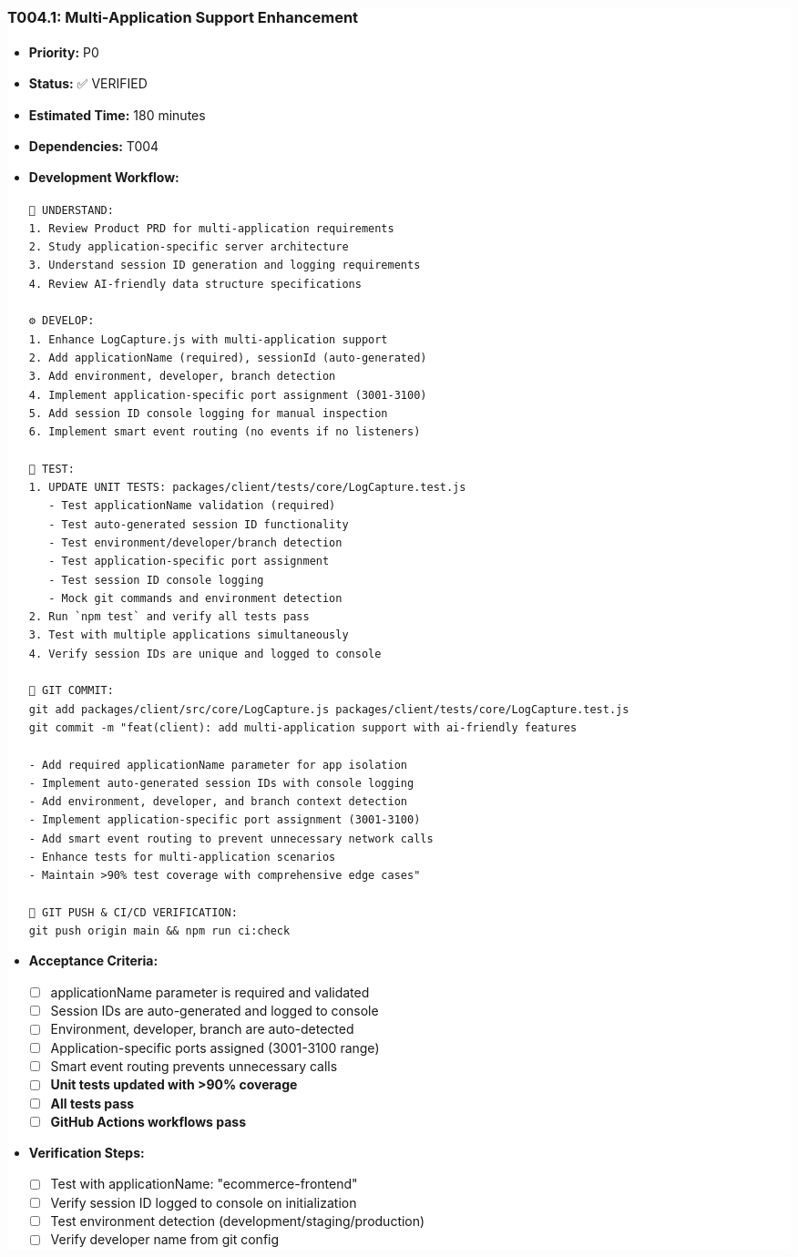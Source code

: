 ### T004.1: Multi-Application Support Enhancement

- **Priority:** P0
- **Status:** ✅ VERIFIED
- **Estimated Time:** 180 minutes
- **Dependencies:** T004
- **Development Workflow:**

  ```
  🧠 UNDERSTAND:
  1. Review Product PRD for multi-application requirements
  2. Study application-specific server architecture
  3. Understand session ID generation and logging requirements
  4. Review AI-friendly data structure specifications

  ⚙️ DEVELOP:
  1. Enhance LogCapture.js with multi-application support
  2. Add applicationName (required), sessionId (auto-generated)
  3. Add environment, developer, branch detection
  4. Implement application-specific port assignment (3001-3100)
  5. Add session ID console logging for manual inspection
  6. Implement smart event routing (no events if no listeners)

  🧪 TEST:
  1. UPDATE UNIT TESTS: packages/client/tests/core/LogCapture.test.js
     - Test applicationName validation (required)
     - Test auto-generated session ID functionality
     - Test environment/developer/branch detection
     - Test application-specific port assignment
     - Test session ID console logging
     - Mock git commands and environment detection
  2. Run `npm test` and verify all tests pass
  3. Test with multiple applications simultaneously
  4. Verify session IDs are unique and logged to console

  📝 GIT COMMIT:
  git add packages/client/src/core/LogCapture.js packages/client/tests/core/LogCapture.test.js
  git commit -m "feat(client): add multi-application support with ai-friendly features

  - Add required applicationName parameter for app isolation
  - Implement auto-generated session IDs with console logging
  - Add environment, developer, and branch context detection
  - Implement application-specific port assignment (3001-3100)
  - Add smart event routing to prevent unnecessary network calls
  - Enhance tests for multi-application scenarios
  - Maintain >90% test coverage with comprehensive edge cases"

  🚀 GIT PUSH & CI/CD VERIFICATION:
  git push origin main && npm run ci:check
  ```

- **Acceptance Criteria:**
  - [ ] applicationName parameter is required and validated
  - [ ] Session IDs are auto-generated and logged to console
  - [ ] Environment, developer, branch are auto-detected
  - [ ] Application-specific ports assigned (3001-3100 range)
  - [ ] Smart event routing prevents unnecessary calls
  - [ ] **Unit tests updated with >90% coverage**
  - [ ] **All tests pass**
  - [ ] **GitHub Actions workflows pass**
- **Verification Steps:**
  - [ ] Test with applicationName: "ecommerce-frontend"
  - [ ] Verify session ID logged to console on initialization
  - [ ] Test environment detection (development/staging/production)
  - [ ] Verify developer name from git config